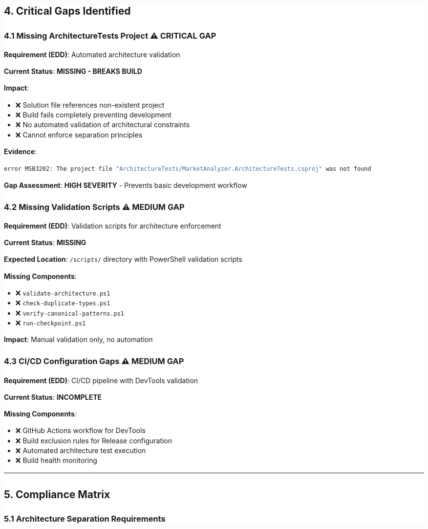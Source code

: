 ## 4. Critical Gaps Identified

### 4.1 Missing ArchitectureTests Project ⚠️ CRITICAL GAP

**Requirement (EDD)**: Automated architecture validation

**Current Status**: **MISSING - BREAKS BUILD**

**Impact**: 
- ❌ Solution file references non-existent project
- ❌ Build fails completely preventing development
- ❌ No automated validation of architectural constraints
- ❌ Cannot enforce separation principles

**Evidence**:
```bash
error MSB3202: The project file "ArchitectureTests/MarketAnalyzer.ArchitectureTests.csproj" was not found
```

**Gap Assessment**: **HIGH SEVERITY** - Prevents basic development workflow

### 4.2 Missing Validation Scripts ⚠️ MEDIUM GAP

**Requirement (EDD)**: Validation scripts for architecture enforcement

**Current Status**: **MISSING**

**Expected Location**: `/scripts/` directory with PowerShell validation scripts

**Missing Components**:
- ❌ `validate-architecture.ps1`
- ❌ `check-duplicate-types.ps1`
- ❌ `verify-canonical-patterns.ps1`
- ❌ `run-checkpoint.ps1`

**Impact**: Manual validation only, no automation

### 4.3 CI/CD Configuration Gaps ⚠️ MEDIUM GAP

**Requirement (EDD)**: CI/CD pipeline with DevTools validation

**Current Status**: **INCOMPLETE**

**Missing Components**:
- ❌ GitHub Actions workflow for DevTools
- ❌ Build exclusion rules for Release configuration
- ❌ Automated architecture test execution
- ❌ Build health monitoring

---

## 5. Compliance Matrix

### 5.1 Architecture Separation Requirements
